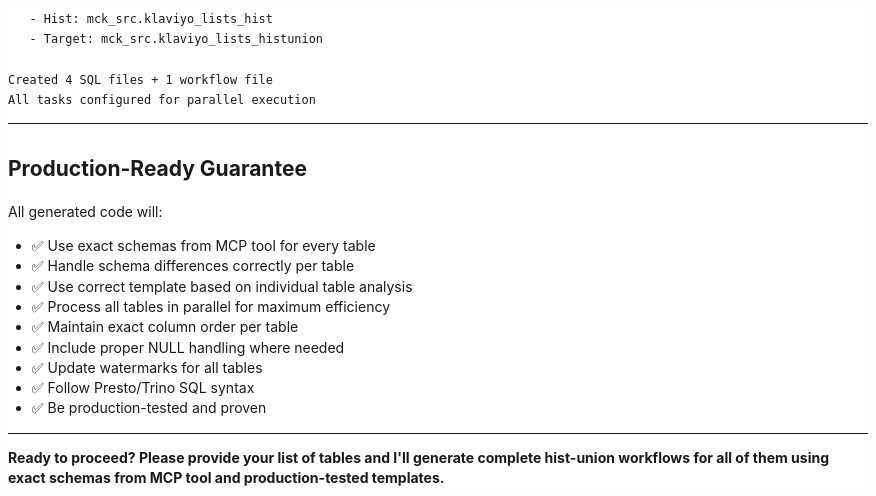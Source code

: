 ```
   - Hist: mck_src.klaviyo_lists_hist
   - Target: mck_src.klaviyo_lists_histunion

Created 4 SQL files + 1 workflow file
All tasks configured for parallel execution
```

---

## Production-Ready Guarantee

All generated code will:
- ✅ Use exact schemas from MCP tool for every table
- ✅ Handle schema differences correctly per table
- ✅ Use correct template based on individual table analysis
- ✅ Process all tables in parallel for maximum efficiency
- ✅ Maintain exact column order per table
- ✅ Include proper NULL handling where needed
- ✅ Update watermarks for all tables
- ✅ Follow Presto/Trino SQL syntax
- ✅ Be production-tested and proven

---

**Ready to proceed? Please provide your list of tables and I'll generate complete hist-union workflows for all of them using exact schemas from MCP tool and production-tested templates.**
